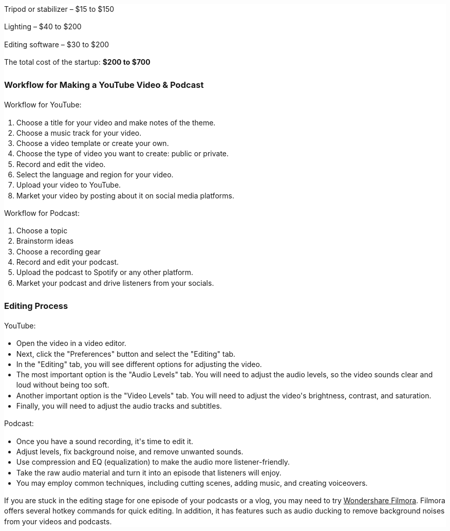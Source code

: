 Tripod or stabilizer – $15 to $150

Lighting – $40 to $200

Editing software – $30 to $200

The total cost of the startup: **$200 to $700**

### Workflow for Making a YouTube Video & Podcast

Workflow for YouTube:

1. Choose a title for your video and make notes of the theme.
2. Choose a music track for your video.
3. Choose a video template or create your own.
4. Choose the type of video you want to create: public or private.
5. Record and edit the video.
6. Select the language and region for your video.
7. Upload your video to YouTube.
8. Market your video by posting about it on social media platforms.

Workflow for Podcast:

1. Choose a topic
2. Brainstorm ideas
3. Choose a recording gear
4. Record and edit your podcast.
5. Upload the podcast to Spotify or any other platform.
6. Market your podcast and drive listeners from your socials.

### Editing Process

YouTube:

* Open the video in a video editor.
* Next, click the "Preferences" button and select the "Editing" tab.
* In the "Editing" tab, you will see different options for adjusting the video.
* The most important option is the "Audio Levels" tab. You will need to adjust the audio levels, so the video sounds clear and loud without being too soft.
* Another important option is the "Video Levels" tab. You will need to adjust the video's brightness, contrast, and saturation.
* Finally, you will need to adjust the audio tracks and subtitles.

Podcast:

* Once you have a sound recording, it's time to edit it.
* Adjust levels, fix background noise, and remove unwanted sounds.
* Use compression and EQ (equalization) to make the audio more listener-friendly.
* Take the raw audio material and turn it into an episode that listeners will enjoy.
* You may employ common techniques, including cutting scenes, adding music, and creating voiceovers.

If you are stuck in the editing stage for one episode of your podcasts or a vlog, you may need to try [Wondershare Filmora](https://tools.techidaily.com/wondershare/filmora/download/). Filmora offers several hotkey commands for quick editing. In addition, it has features such as audio ducking to remove background noises from your videos and podcasts.
